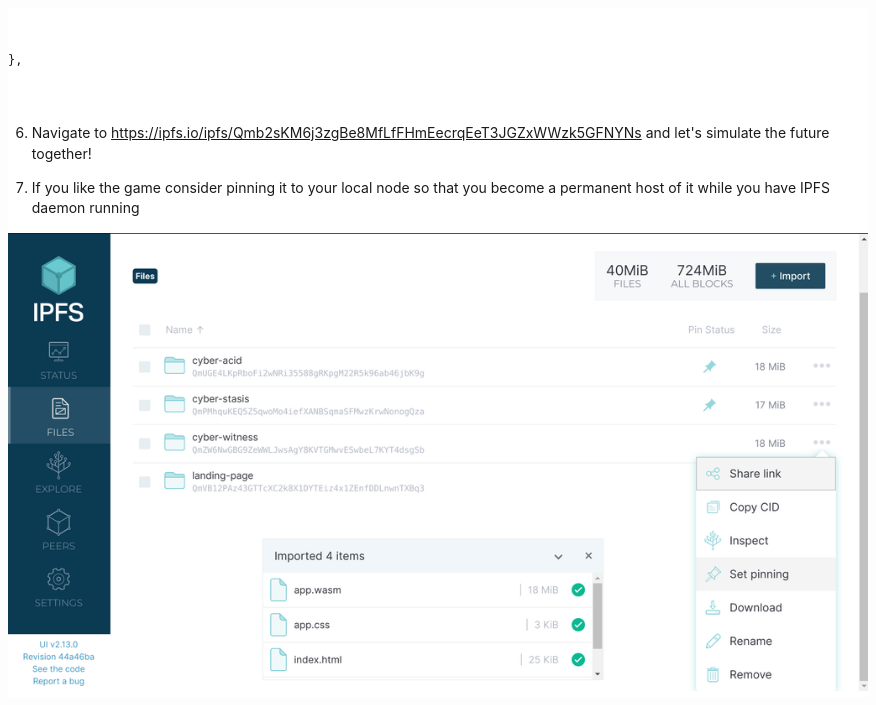 ```{
  

},

  

```

  

6. Navigate to <a  href="https://ipfs.io/ipfs/Qmb2sKM6j3zgBe8MfLfFHmEecrqEeT3JGZxWWzk5GFNYNs">https://ipfs.io/ipfs/Qmb2sKM6j3zgBe8MfLfFHmEecrqEeT3JGZxWWzk5GFNYNs</a> and let's simulate the future together!

  

7. If you like the game consider pinning it to your local node so that you become a permanent host of it while you have IPFS daemon running

  

![SetPinning](./assets/pin.png)

  
